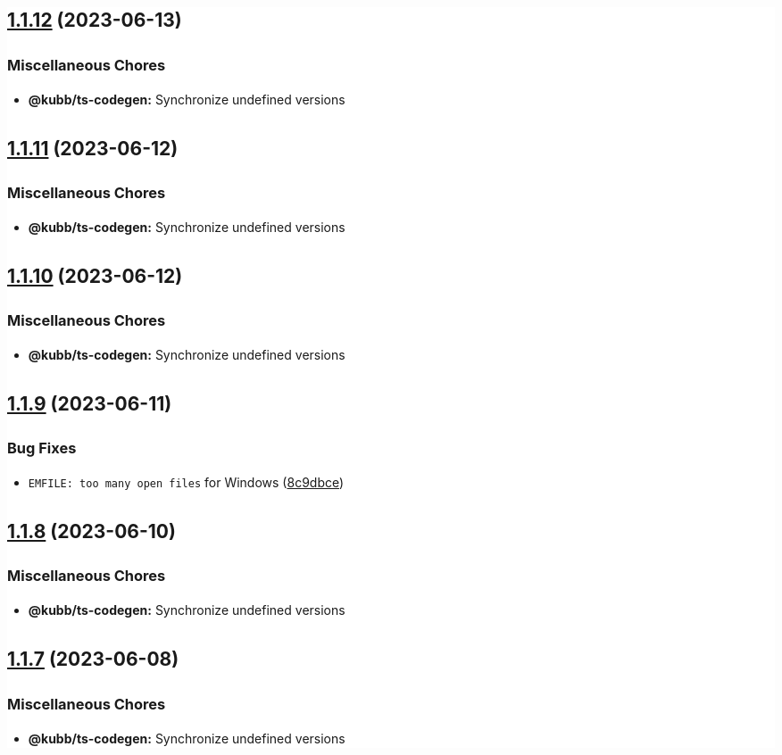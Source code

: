 ## [1.1.12](https://github.com/kubb-project/kubb/compare/@kubb/ts-codegen-v1.1.11...@kubb/ts-codegen-v1.1.12) (2023-06-13)


### Miscellaneous Chores

* **@kubb/ts-codegen:** Synchronize undefined versions

## [1.1.11](https://github.com/kubb-project/kubb/compare/@kubb/ts-codegen-v1.1.10...@kubb/ts-codegen-v1.1.11) (2023-06-12)


### Miscellaneous Chores

* **@kubb/ts-codegen:** Synchronize undefined versions

## [1.1.10](https://github.com/kubb-project/kubb/compare/@kubb/ts-codegen-v1.1.9...@kubb/ts-codegen-v1.1.10) (2023-06-12)


### Miscellaneous Chores

* **@kubb/ts-codegen:** Synchronize undefined versions

## [1.1.9](https://github.com/kubb-project/kubb/compare/@kubb/ts-codegen-v1.1.8...@kubb/ts-codegen-v1.1.9) (2023-06-11)


### Bug Fixes

* `EMFILE: too many open files` for Windows ([8c9dbce](https://github.com/kubb-project/kubb/commit/8c9dbce410430df669156b211ecae32fe17c88de))

## [1.1.8](https://github.com/kubb-project/kubb/compare/@kubb/ts-codegen-v1.1.7...@kubb/ts-codegen-v1.1.8) (2023-06-10)


### Miscellaneous Chores

* **@kubb/ts-codegen:** Synchronize undefined versions

## [1.1.7](https://github.com/kubb-project/kubb/compare/@kubb/ts-codegen-v1.1.6...@kubb/ts-codegen-v1.1.7) (2023-06-08)


### Miscellaneous Chores

* **@kubb/ts-codegen:** Synchronize undefined versions
